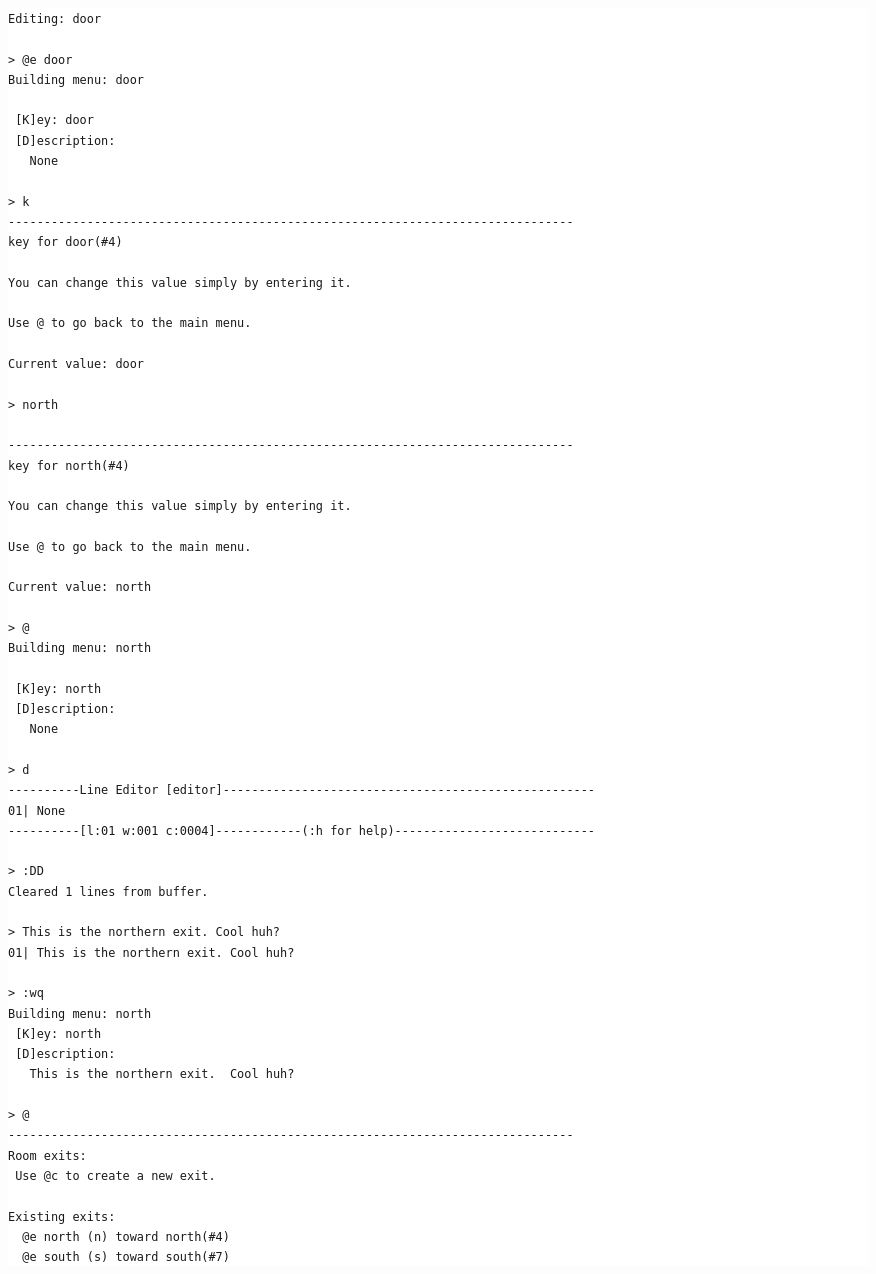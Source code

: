 ```
Editing: door

> @e door
Building menu: door

 [K]ey: door
 [D]escription: 
   None

> k
-------------------------------------------------------------------------------
key for door(#4)

You can change this value simply by entering it.

Use @ to go back to the main menu.

Current value: door

> north

-------------------------------------------------------------------------------
key for north(#4)

You can change this value simply by entering it.

Use @ to go back to the main menu.

Current value: north

> @
Building menu: north

 [K]ey: north
 [D]escription: 
   None

> d
----------Line Editor [editor]----------------------------------------------------
01| None
----------[l:01 w:001 c:0004]------------(:h for help)----------------------------

> :DD
Cleared 1 lines from buffer.

> This is the northern exit. Cool huh?
01| This is the northern exit. Cool huh?

> :wq
Building menu: north
 [K]ey: north
 [D]escription: 
   This is the northern exit.  Cool huh?

> @
-------------------------------------------------------------------------------
Room exits:
 Use @c to create a new exit.

Existing exits:
  @e north (n) toward north(#4)
  @e south (s) toward south(#7)

```